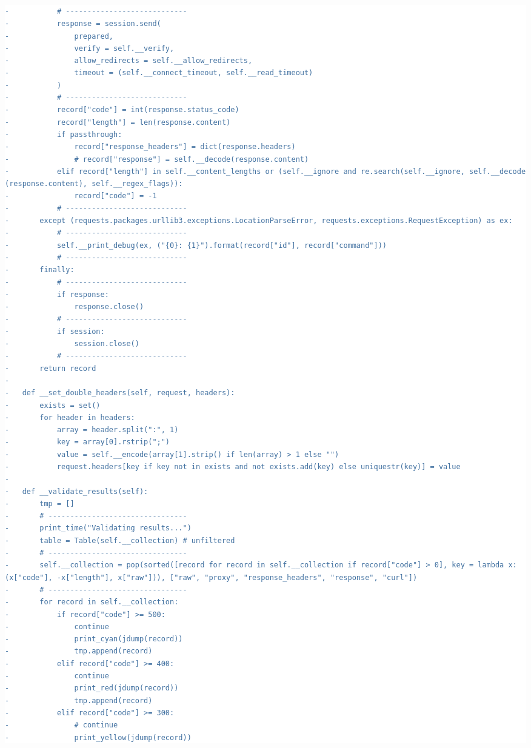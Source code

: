 ```diff
-			# ----------------------------
-			response = session.send(
-				prepared,
-				verify = self.__verify,
-				allow_redirects = self.__allow_redirects,
-				timeout = (self.__connect_timeout, self.__read_timeout)
-			)
-			# ----------------------------
-			record["code"] = int(response.status_code)
-			record["length"] = len(response.content)
-			if passthrough:
-				record["response_headers"] = dict(response.headers)
-				# record["response"] = self.__decode(response.content)
-			elif record["length"] in self.__content_lengths or (self.__ignore and re.search(self.__ignore, self.__decode(response.content), self.__regex_flags)):
-				record["code"] = -1
-			# ----------------------------
-		except (requests.packages.urllib3.exceptions.LocationParseError, requests.exceptions.RequestException) as ex:
-			# ----------------------------
-			self.__print_debug(ex, ("{0}: {1}").format(record["id"], record["command"]))
-			# ----------------------------
-		finally:
-			# ----------------------------
-			if response:
-				response.close()
-			# ----------------------------
-			if session:
-				session.close()
-			# ----------------------------
-		return record
-
-	def __set_double_headers(self, request, headers):
-		exists = set()
-		for header in headers:
-			array = header.split(":", 1)
-			key = array[0].rstrip(";")
-			value = self.__encode(array[1].strip() if len(array) > 1 else "")
-			request.headers[key if key not in exists and not exists.add(key) else uniquestr(key)] = value
-
-	def __validate_results(self):
-		tmp = []
-		# --------------------------------
-		print_time("Validating results...")
-		table = Table(self.__collection) # unfiltered
-		# --------------------------------
-		self.__collection = pop(sorted([record for record in self.__collection if record["code"] > 0], key = lambda x: (x["code"], -x["length"], x["raw"])), ["raw", "proxy", "response_headers", "response", "curl"])
-		# --------------------------------
-		for record in self.__collection:
-			if record["code"] >= 500:
-				continue
-				print_cyan(jdump(record))
-				tmp.append(record)
-			elif record["code"] >= 400:
-				continue
-				print_red(jdump(record))
-				tmp.append(record)
-			elif record["code"] >= 300:
-				# continue
-				print_yellow(jdump(record))
```